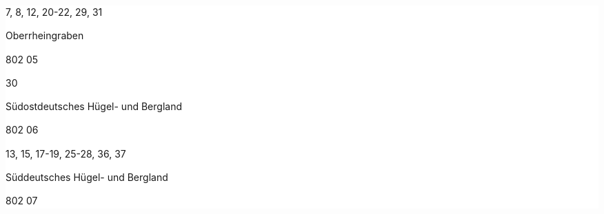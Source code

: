 </td>

<td style align="left" valign="top" charoff="50">

7, 8, 12, 20-22, 29, 31

</td>

</tr>

<tr>

<td style align="left" valign="top" charoff="50">

Oberrheingraben

</td>

<td style align="left" valign="top" charoff="50">

802 05

</td>

<td style align="left" valign="top" charoff="50">

30

</td>

</tr>

<tr>

<td style align="left" valign="top" charoff="50">

Südostdeutsches Hügel- und Bergland

</td>

<td style align="left" valign="top" charoff="50">

802 06

</td>

<td style align="left" valign="top" charoff="50">

13, 15, 17-19, 25-28, 36, 37

</td>

</tr>

<tr>

<td style align="left" valign="top" charoff="50">

Süddeutsches Hügel- und Bergland

</td>

<td style align="left" valign="top" charoff="50">

802 07

